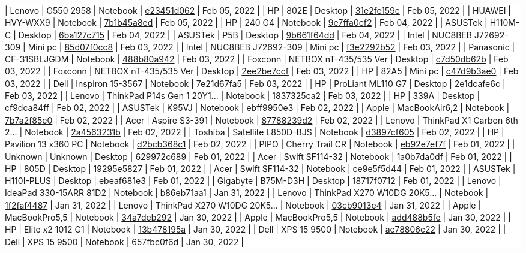 | Lenovo        | G550 2958                   | Notebook    | [e23451d062](https://linux-hardware.org/?probe=e23451d062) | Feb 05, 2022 |
| HP            | 802E                        | Desktop     | [31e2fe159c](https://linux-hardware.org/?probe=31e2fe159c) | Feb 05, 2022 |
| HUAWEI        | HVY-WXX9                    | Notebook    | [7b1b45a8ed](https://linux-hardware.org/?probe=7b1b45a8ed) | Feb 05, 2022 |
| HP            | 240 G4                      | Notebook    | [9e7ffa0cf2](https://linux-hardware.org/?probe=9e7ffa0cf2) | Feb 04, 2022 |
| ASUSTek       | H110M-C                     | Desktop     | [6ba127c715](https://linux-hardware.org/?probe=6ba127c715) | Feb 04, 2022 |
| ASUSTek       | P5B                         | Desktop     | [9b661f64dd](https://linux-hardware.org/?probe=9b661f64dd) | Feb 04, 2022 |
| Intel         | NUC8BEB J72692-309          | Mini pc     | [85d07f0cc8](https://linux-hardware.org/?probe=85d07f0cc8) | Feb 03, 2022 |
| Intel         | NUC8BEB J72692-309          | Mini pc     | [f3e2292b52](https://linux-hardware.org/?probe=f3e2292b52) | Feb 03, 2022 |
| Panasonic     | CF-31SBLJGDM                | Notebook    | [488b80a942](https://linux-hardware.org/?probe=488b80a942) | Feb 03, 2022 |
| Foxconn       | NETBOX nT-435/535 Ver       | Desktop     | [c7d50db62b](https://linux-hardware.org/?probe=c7d50db62b) | Feb 03, 2022 |
| Foxconn       | NETBOX nT-435/535 Ver       | Desktop     | [2ee2be7ccf](https://linux-hardware.org/?probe=2ee2be7ccf) | Feb 03, 2022 |
| HP            | 82A5                        | Mini pc     | [c47d9b3ae0](https://linux-hardware.org/?probe=c47d9b3ae0) | Feb 03, 2022 |
| Dell          | Inspiron 15-3567            | Notebook    | [7e21d67fa5](https://linux-hardware.org/?probe=7e21d67fa5) | Feb 03, 2022 |
| HP            | ProLiant ML110 G7           | Desktop     | [2e1dcafe6c](https://linux-hardware.org/?probe=2e1dcafe6c) | Feb 03, 2022 |
| Lenovo        | ThinkPad P14s Gen 1 20Y1... | Notebook    | [1837325ca2](https://linux-hardware.org/?probe=1837325ca2) | Feb 03, 2022 |
| HP            | 339A                        | Desktop     | [cf9dca84ff](https://linux-hardware.org/?probe=cf9dca84ff) | Feb 02, 2022 |
| ASUSTek       | K95VJ                       | Notebook    | [ebff9950e3](https://linux-hardware.org/?probe=ebff9950e3) | Feb 02, 2022 |
| Apple         | MacBookAir6,2               | Notebook    | [7b7a2f85e0](https://linux-hardware.org/?probe=7b7a2f85e0) | Feb 02, 2022 |
| Acer          | Aspire S3-391               | Notebook    | [87788239d2](https://linux-hardware.org/?probe=87788239d2) | Feb 02, 2022 |
| Lenovo        | ThinkPad X1 Carbon 6th 2... | Notebook    | [2a4563231b](https://linux-hardware.org/?probe=2a4563231b) | Feb 02, 2022 |
| Toshiba       | Satellite L850D-BJS         | Notebook    | [d3897cf605](https://linux-hardware.org/?probe=d3897cf605) | Feb 02, 2022 |
| HP            | Pavilion 13 x360 PC         | Notebook    | [d2bcb368c1](https://linux-hardware.org/?probe=d2bcb368c1) | Feb 02, 2022 |
| PIPO          | Cherry Trail CR             | Notebook    | [eb92e7ef7f](https://linux-hardware.org/?probe=eb92e7ef7f) | Feb 01, 2022 |
| Unknown       | Unknown                     | Desktop     | [629972c689](https://linux-hardware.org/?probe=629972c689) | Feb 01, 2022 |
| Acer          | Swift SF114-32              | Notebook    | [1a0b7da0df](https://linux-hardware.org/?probe=1a0b7da0df) | Feb 01, 2022 |
| HP            | 805D                        | Desktop     | [19295e5827](https://linux-hardware.org/?probe=19295e5827) | Feb 01, 2022 |
| Acer          | Swift SF114-32              | Notebook    | [ce9e5f5d44](https://linux-hardware.org/?probe=ce9e5f5d44) | Feb 01, 2022 |
| ASUSTek       | H110I-PLUS                  | Desktop     | [ebeaf681e3](https://linux-hardware.org/?probe=ebeaf681e3) | Feb 01, 2022 |
| Gigabyte      | B75M-D3H                    | Desktop     | [18717f0712](https://linux-hardware.org/?probe=18717f0712) | Feb 01, 2022 |
| Lenovo        | IdeaPad 330-15ARR 81D2      | Notebook    | [b86eb71aa1](https://linux-hardware.org/?probe=b86eb71aa1) | Jan 31, 2022 |
| Lenovo        | ThinkPad X270 W10DG 20K5... | Notebook    | [1f2faf4487](https://linux-hardware.org/?probe=1f2faf4487) | Jan 31, 2022 |
| Lenovo        | ThinkPad X270 W10DG 20K5... | Notebook    | [03cb9013e4](https://linux-hardware.org/?probe=03cb9013e4) | Jan 31, 2022 |
| Apple         | MacBookPro5,5               | Notebook    | [34a7deb292](https://linux-hardware.org/?probe=34a7deb292) | Jan 30, 2022 |
| Apple         | MacBookPro5,5               | Notebook    | [add488b5fe](https://linux-hardware.org/?probe=add488b5fe) | Jan 30, 2022 |
| HP            | Elite x2 1012 G1            | Notebook    | [13b478195a](https://linux-hardware.org/?probe=13b478195a) | Jan 30, 2022 |
| Dell          | XPS 15 9500                 | Notebook    | [ac78806c22](https://linux-hardware.org/?probe=ac78806c22) | Jan 30, 2022 |
| Dell          | XPS 15 9500                 | Notebook    | [657fbc0f6d](https://linux-hardware.org/?probe=657fbc0f6d) | Jan 30, 2022 |